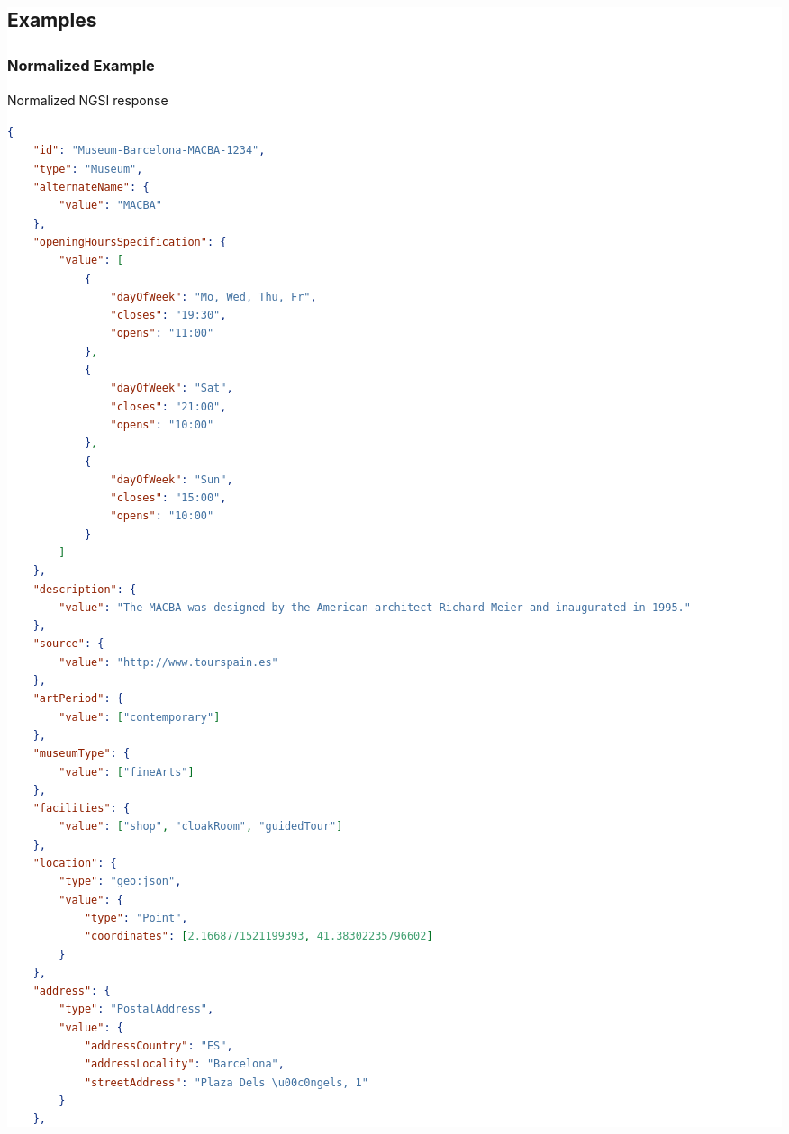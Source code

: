 ## Examples

### Normalized Example

Normalized NGSI response

```json
{
    "id": "Museum-Barcelona-MACBA-1234",
    "type": "Museum",
    "alternateName": {
        "value": "MACBA"
    },
    "openingHoursSpecification": {
        "value": [
            {
                "dayOfWeek": "Mo, Wed, Thu, Fr",
                "closes": "19:30",
                "opens": "11:00"
            },
            {
                "dayOfWeek": "Sat",
                "closes": "21:00",
                "opens": "10:00"
            },
            {
                "dayOfWeek": "Sun",
                "closes": "15:00",
                "opens": "10:00"
            }
        ]
    },
    "description": {
        "value": "The MACBA was designed by the American architect Richard Meier and inaugurated in 1995."
    },
    "source": {
        "value": "http://www.tourspain.es"
    },
    "artPeriod": {
        "value": ["contemporary"]
    },
    "museumType": {
        "value": ["fineArts"]
    },
    "facilities": {
        "value": ["shop", "cloakRoom", "guidedTour"]
    },
    "location": {
        "type": "geo:json",
        "value": {
            "type": "Point",
            "coordinates": [2.1668771521199393, 41.38302235796602]
        }
    },
    "address": {
        "type": "PostalAddress",
        "value": {
            "addressCountry": "ES",
            "addressLocality": "Barcelona",
            "streetAddress": "Plaza Dels \u00c0ngels, 1"
        }
    },
```